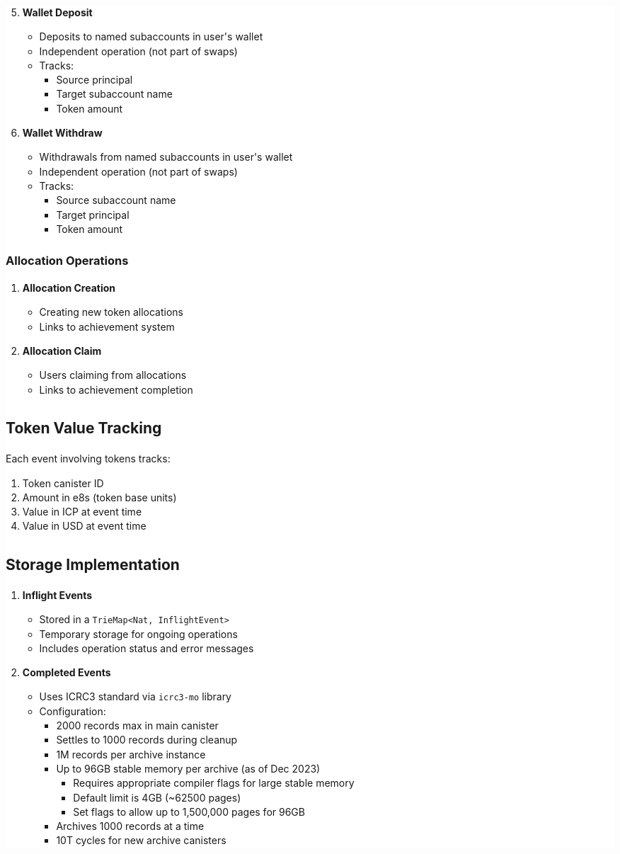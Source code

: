 5. **Wallet Deposit**
   - Deposits to named subaccounts in user's wallet
   - Independent operation (not part of swaps)
   - Tracks:
     - Source principal
     - Target subaccount name
     - Token amount

6. **Wallet Withdraw**
   - Withdrawals from named subaccounts in user's wallet
   - Independent operation (not part of swaps)
   - Tracks:
     - Source subaccount name
     - Target principal
     - Token amount

### Allocation Operations
1. **Allocation Creation**
   - Creating new token allocations
   - Links to achievement system

2. **Allocation Claim**
   - Users claiming from allocations
   - Links to achievement completion

## Token Value Tracking
Each event involving tokens tracks:
1. Token canister ID
2. Amount in e8s (token base units)
3. Value in ICP at event time
4. Value in USD at event time

## Storage Implementation
1. **Inflight Events**
   - Stored in a `TrieMap<Nat, InflightEvent>`
   - Temporary storage for ongoing operations
   - Includes operation status and error messages

2. **Completed Events**
   - Uses ICRC3 standard via `icrc3-mo` library
   - Configuration:
     - 2000 records max in main canister
     - Settles to 1000 records during cleanup
     - 1M records per archive instance
     - Up to 96GB stable memory per archive (as of Dec 2023)
       * Requires appropriate compiler flags for large stable memory
       * Default limit is 4GB (~62500 pages)
       * Set flags to allow up to 1,500,000 pages for 96GB
     - Archives 1000 records at a time
     - 10T cycles for new archive canisters
